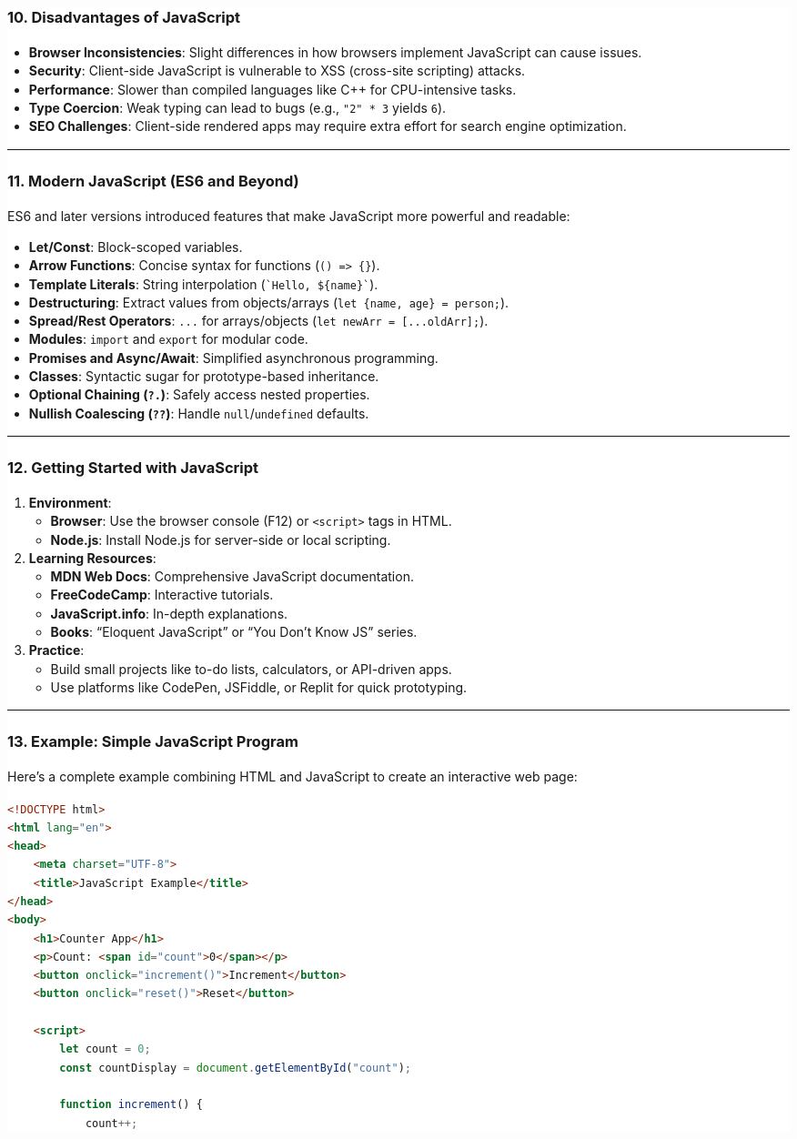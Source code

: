 
### **10. Disadvantages of JavaScript**
- **Browser Inconsistencies**: Slight differences in how browsers implement JavaScript can cause issues.
- **Security**: Client-side JavaScript is vulnerable to XSS (cross-site scripting) attacks.
- **Performance**: Slower than compiled languages like C++ for CPU-intensive tasks.
- **Type Coercion**: Weak typing can lead to bugs (e.g., `"2" * 3` yields `6`).
- **SEO Challenges**: Client-side rendered apps may require extra effort for search engine optimization.

---

### **11. Modern JavaScript (ES6 and Beyond)**
ES6 and later versions introduced features that make JavaScript more powerful and readable:
- **Let/Const**: Block-scoped variables.
- **Arrow Functions**: Concise syntax for functions (`() => {}`).
- **Template Literals**: String interpolation (`` `Hello, ${name}` ``).
- **Destructuring**: Extract values from objects/arrays (`let {name, age} = person;`).
- **Spread/Rest Operators**: `...` for arrays/objects (`let newArr = [...oldArr];`).
- **Modules**: `import` and `export` for modular code.
- **Promises and Async/Await**: Simplified asynchronous programming.
- **Classes**: Syntactic sugar for prototype-based inheritance.
- **Optional Chaining (`?.`)**: Safely access nested properties.
- **Nullish Coalescing (`??`)**: Handle `null`/`undefined` defaults.

---

### **12. Getting Started with JavaScript**
1. **Environment**:
   - **Browser**: Use the browser console (F12) or `<script>` tags in HTML.
   - **Node.js**: Install Node.js for server-side or local scripting.
2. **Learning Resources**:
   - **MDN Web Docs**: Comprehensive JavaScript documentation.
   - **FreeCodeCamp**: Interactive tutorials.
   - **JavaScript.info**: In-depth explanations.
   - **Books**: “Eloquent JavaScript” or “You Don’t Know JS” series.
3. **Practice**:
   - Build small projects like to-do lists, calculators, or API-driven apps.
   - Use platforms like CodePen, JSFiddle, or Replit for quick prototyping.

---

### **13. Example: Simple JavaScript Program**
Here’s a complete example combining HTML and JavaScript to create an interactive web page:

```html
<!DOCTYPE html>
<html lang="en">
<head>
    <meta charset="UTF-8">
    <title>JavaScript Example</title>
</head>
<body>
    <h1>Counter App</h1>
    <p>Count: <span id="count">0</span></p>
    <button onclick="increment()">Increment</button>
    <button onclick="reset()">Reset</button>

    <script>
        let count = 0;
        const countDisplay = document.getElementById("count");

        function increment() {
            count++;
```